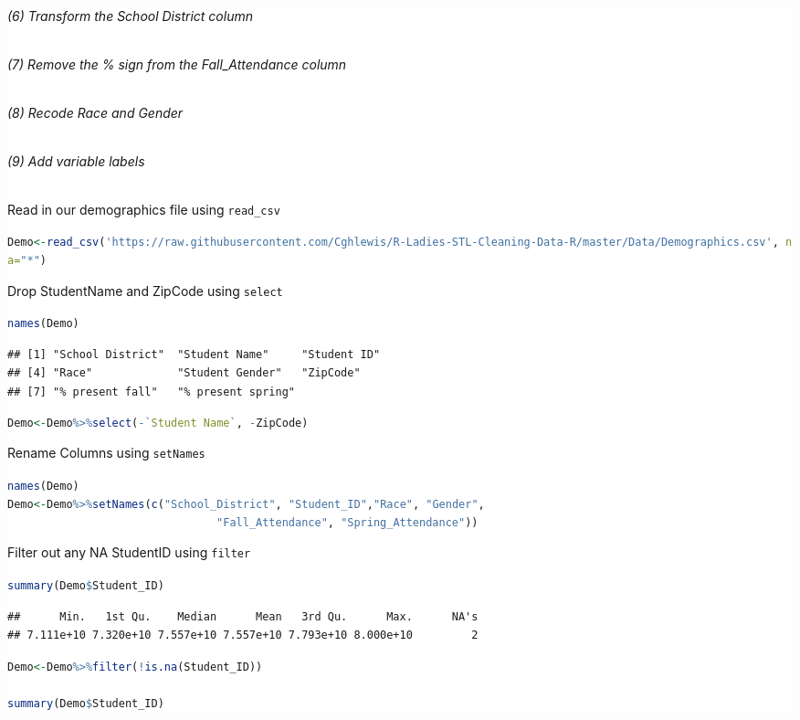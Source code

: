 ###### (6) Transform the School District column

###### (7) Remove the % sign from the Fall\_Attendance column

###### (8) Recode Race and Gender

###### (9) Add variable labels

Read in our demographics file using
`read_csv`

``` r
Demo<-read_csv('https://raw.githubusercontent.com/Cghlewis/R-Ladies-STL-Cleaning-Data-R/master/Data/Demographics.csv', na="*")
```

Drop StudentName and ZipCode using `select`

``` r
names(Demo)
```

    ## [1] "School District"  "Student Name"     "Student ID"      
    ## [4] "Race"             "Student Gender"   "ZipCode"         
    ## [7] "% present fall"   "% present spring"

``` r
Demo<-Demo%>%select(-`Student Name`, -ZipCode)
```

Rename Columns using `setNames`

``` r
names(Demo)
Demo<-Demo%>%setNames(c("School_District", "Student_ID","Race", "Gender",
                                "Fall_Attendance", "Spring_Attendance"))
```

Filter out any NA StudentID using
    `filter`

``` r
summary(Demo$Student_ID)
```

    ##      Min.   1st Qu.    Median      Mean   3rd Qu.      Max.      NA's 
    ## 7.111e+10 7.320e+10 7.557e+10 7.557e+10 7.793e+10 8.000e+10         2

``` r
Demo<-Demo%>%filter(!is.na(Student_ID))

summary(Demo$Student_ID)
```
